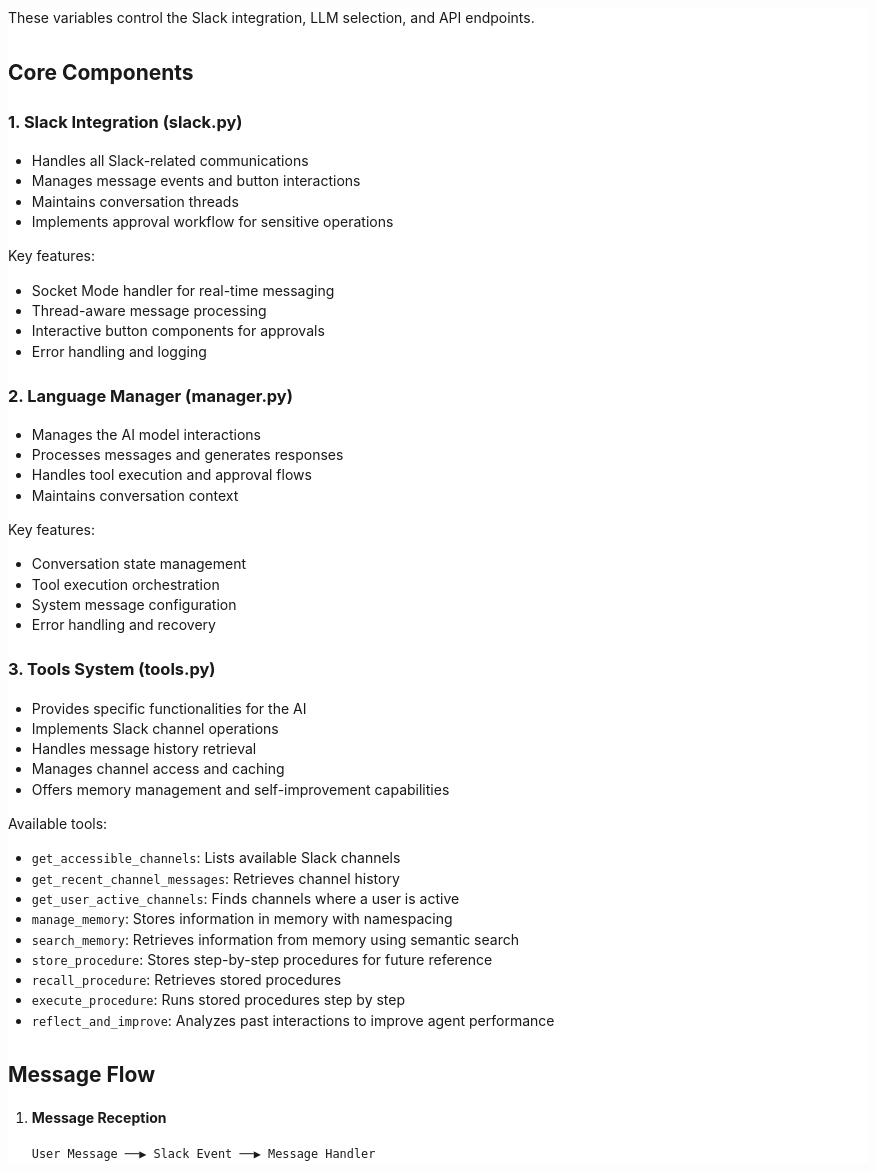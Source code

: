 These variables control the Slack integration, LLM selection, and API endpoints.

## Core Components

### 1. Slack Integration (slack.py)
- Handles all Slack-related communications
- Manages message events and button interactions
- Maintains conversation threads
- Implements approval workflow for sensitive operations

Key features:
- Socket Mode handler for real-time messaging
- Thread-aware message processing
- Interactive button components for approvals
- Error handling and logging

### 2. Language Manager (manager.py)
- Manages the AI model interactions
- Processes messages and generates responses
- Handles tool execution and approval flows
- Maintains conversation context

Key features:
- Conversation state management
- Tool execution orchestration
- System message configuration
- Error handling and recovery

### 3. Tools System (tools.py)
- Provides specific functionalities for the AI
- Implements Slack channel operations
- Handles message history retrieval
- Manages channel access and caching
- Offers memory management and self-improvement capabilities

Available tools:
- `get_accessible_channels`: Lists available Slack channels
- `get_recent_channel_messages`: Retrieves channel history
- `get_user_active_channels`: Finds channels where a user is active
- `manage_memory`: Stores information in memory with namespacing
- `search_memory`: Retrieves information from memory using semantic search
- `store_procedure`: Stores step-by-step procedures for future reference
- `recall_procedure`: Retrieves stored procedures
- `execute_procedure`: Runs stored procedures step by step
- `reflect_and_improve`: Analyzes past interactions to improve agent performance

## Message Flow

1. **Message Reception**
   ```
   User Message ──▶ Slack Event ──▶ Message Handler
   ```
